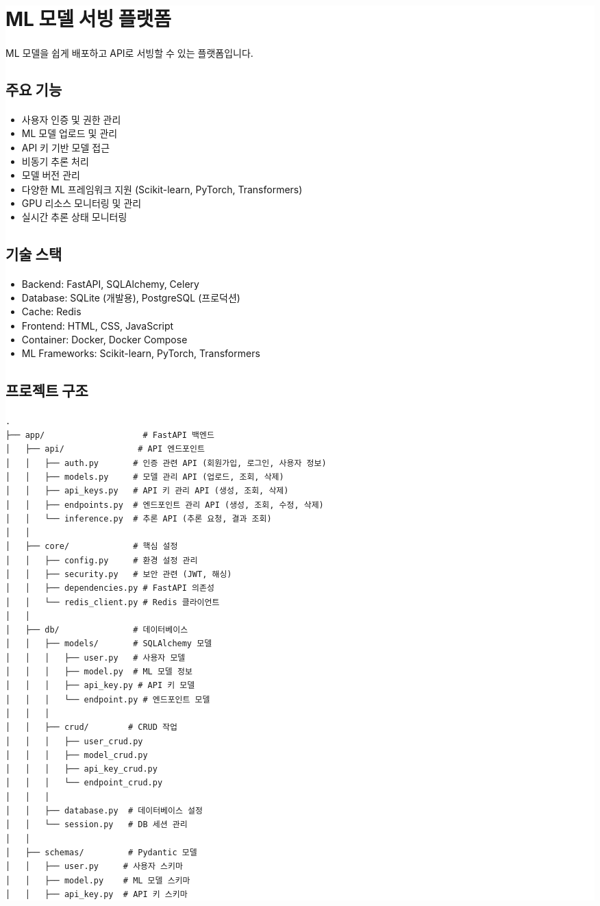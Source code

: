 # ML 모델 서빙 플랫폼

ML 모델을 쉽게 배포하고 API로 서빙할 수 있는 플랫폼입니다.

## 주요 기능

- 사용자 인증 및 권한 관리
- ML 모델 업로드 및 관리
- API 키 기반 모델 접근
- 비동기 추론 처리
- 모델 버전 관리
- 다양한 ML 프레임워크 지원 (Scikit-learn, PyTorch, Transformers)
- GPU 리소스 모니터링 및 관리
- 실시간 추론 상태 모니터링

## 기술 스택

- Backend: FastAPI, SQLAlchemy, Celery
- Database: SQLite (개발용), PostgreSQL (프로덕션)
- Cache: Redis
- Frontend: HTML, CSS, JavaScript
- Container: Docker, Docker Compose
- ML Frameworks: Scikit-learn, PyTorch, Transformers

## 프로젝트 구조

```
.
├── app/                    # FastAPI 백엔드
│   ├── api/               # API 엔드포인트
│   │   ├── auth.py       # 인증 관련 API (회원가입, 로그인, 사용자 정보)
│   │   ├── models.py     # 모델 관리 API (업로드, 조회, 삭제)
│   │   ├── api_keys.py   # API 키 관리 API (생성, 조회, 삭제)
│   │   ├── endpoints.py  # 엔드포인트 관리 API (생성, 조회, 수정, 삭제)
│   │   └── inference.py  # 추론 API (추론 요청, 결과 조회)
│   │
│   ├── core/             # 핵심 설정
│   │   ├── config.py     # 환경 설정 관리
│   │   ├── security.py   # 보안 관련 (JWT, 해싱)
│   │   ├── dependencies.py # FastAPI 의존성
│   │   └── redis_client.py # Redis 클라이언트
│   │
│   ├── db/               # 데이터베이스
│   │   ├── models/       # SQLAlchemy 모델
│   │   │   ├── user.py   # 사용자 모델
│   │   │   ├── model.py  # ML 모델 정보
│   │   │   ├── api_key.py # API 키 모델
│   │   │   └── endpoint.py # 엔드포인트 모델
│   │   │
│   │   ├── crud/        # CRUD 작업
│   │   │   ├── user_crud.py
│   │   │   ├── model_crud.py
│   │   │   ├── api_key_crud.py
│   │   │   └── endpoint_crud.py
│   │   │
│   │   ├── database.py  # 데이터베이스 설정
│   │   └── session.py   # DB 세션 관리
│   │
│   ├── schemas/         # Pydantic 모델
│   │   ├── user.py     # 사용자 스키마
│   │   ├── model.py    # ML 모델 스키마
│   │   ├── api_key.py  # API 키 스키마
```